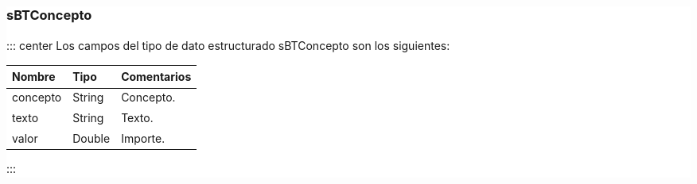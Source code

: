 ### sBTConcepto

::: center 
Los campos del tipo de dato estructurado sBTConcepto son los siguientes: 

Nombre | Tipo | Comentarios 
:--------- | :----------- | :-----------
concepto | String | Concepto.
texto | String | Texto.
valor | Double | Importe.
:::

